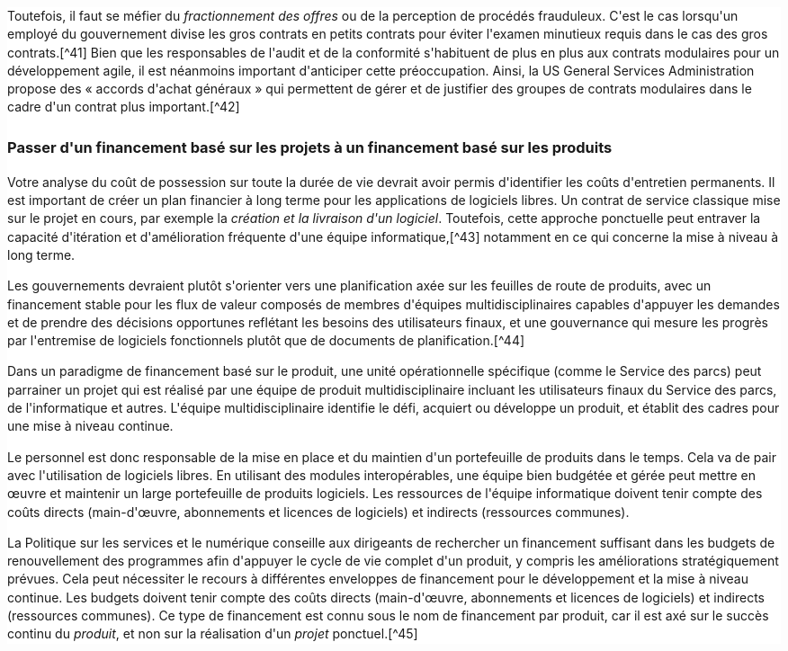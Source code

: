 Toutefois, il faut se méfier du *fractionnement des offres* ou de la
perception de procédés frauduleux. C'est le cas lorsqu'un employé du
gouvernement divise les gros contrats en petits contrats pour éviter
l'examen minutieux requis dans le cas des gros contrats.[^41] Bien que
les responsables de l'audit et de la conformité s'habituent de plus en
plus aux contrats modulaires pour un développement agile, il est
néanmoins important d'anticiper cette préoccupation. Ainsi, la US
General Services Administration propose des « accords d'achat généraux »
qui permettent de gérer et de justifier des groupes de contrats
modulaires dans le cadre d'un contrat plus important.[^42]

### Passer d'un financement basé sur les projets à un financement basé sur les produits

Votre analyse du coût de possession sur toute la durée de vie devrait
avoir permis d'identifier les coûts d'entretien permanents. Il est
important de créer un plan financier à long terme pour les applications
de logiciels libres. Un contrat de service classique mise sur le projet
en cours, par exemple la *création et la livraison d'un logiciel*.
Toutefois, cette approche ponctuelle peut entraver la capacité
d'itération et d'amélioration fréquente d'une équipe informatique,[^43]
notamment en ce qui concerne la mise à niveau à long terme.

Les gouvernements devraient plutôt s'orienter vers une planification
axée sur les feuilles de route de produits, avec un financement stable
pour les flux de valeur composés de membres d'équipes
multidisciplinaires capables d'appuyer les demandes et de prendre des
décisions opportunes reflétant les besoins des utilisateurs finaux, et
une gouvernance qui mesure les progrès par l'entremise de logiciels
fonctionnels plutôt que de documents de planification.[^44]

Dans un paradigme de financement basé sur le produit, une unité
opérationnelle spécifique (comme le Service des parcs) peut parrainer un
projet qui est réalisé par une équipe de produit multidisciplinaire
incluant les utilisateurs finaux du Service des parcs, de l'informatique
et autres. L'équipe multidisciplinaire identifie le défi, acquiert ou
développe un produit, et établit des cadres pour une mise à niveau
continue.

Le personnel est donc responsable de la mise en place et du maintien
d'un portefeuille de produits dans le temps. Cela va de pair avec
l'utilisation de logiciels libres. En utilisant des modules
interopérables, une équipe bien budgétée et gérée peut mettre en œuvre
et maintenir un large portefeuille de produits logiciels. Les ressources
de l'équipe informatique doivent tenir compte des coûts directs
(main-d'œuvre, abonnements et licences de logiciels) et indirects
(ressources communes).

La Politique sur les services et le numérique conseille aux dirigeants
de rechercher un financement suffisant dans les budgets de
renouvellement des programmes afin d'appuyer le cycle de vie complet
d'un produit, y compris les améliorations stratégiquement prévues. Cela
peut nécessiter le recours à différentes enveloppes de financement pour
le développement et la mise à niveau continue. Les budgets doivent tenir
compte des coûts directs (main-d'œuvre, abonnements et licences de
logiciels) et indirects (ressources communes). Ce type de financement
est connu sous le nom de financement par produit, car il est axé sur le
succès continu du *produit*, et non sur la réalisation d'un *projet*
ponctuel.[^45]
